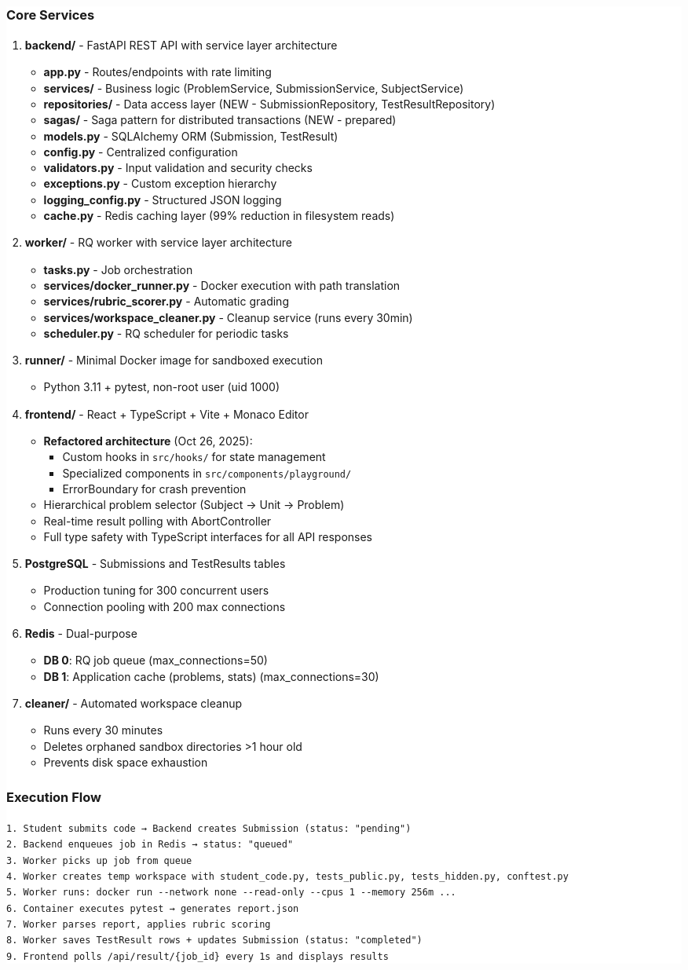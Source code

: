 ### Core Services

1. **backend/** - FastAPI REST API with service layer architecture
   - **app.py** - Routes/endpoints with rate limiting
   - **services/** - Business logic (ProblemService, SubmissionService, SubjectService)
   - **repositories/** - Data access layer (NEW - SubmissionRepository, TestResultRepository)
   - **sagas/** - Saga pattern for distributed transactions (NEW - prepared)
   - **models.py** - SQLAlchemy ORM (Submission, TestResult)
   - **config.py** - Centralized configuration
   - **validators.py** - Input validation and security checks
   - **exceptions.py** - Custom exception hierarchy
   - **logging_config.py** - Structured JSON logging
   - **cache.py** - Redis caching layer (99% reduction in filesystem reads)

2. **worker/** - RQ worker with service layer architecture
   - **tasks.py** - Job orchestration
   - **services/docker_runner.py** - Docker execution with path translation
   - **services/rubric_scorer.py** - Automatic grading
   - **services/workspace_cleaner.py** - Cleanup service (runs every 30min)
   - **scheduler.py** - RQ scheduler for periodic tasks

3. **runner/** - Minimal Docker image for sandboxed execution
   - Python 3.11 + pytest, non-root user (uid 1000)

4. **frontend/** - React + TypeScript + Vite + Monaco Editor
   - **Refactored architecture** (Oct 26, 2025):
     - Custom hooks in `src/hooks/` for state management
     - Specialized components in `src/components/playground/`
     - ErrorBoundary for crash prevention
   - Hierarchical problem selector (Subject → Unit → Problem)
   - Real-time result polling with AbortController
   - Full type safety with TypeScript interfaces for all API responses

5. **PostgreSQL** - Submissions and TestResults tables
   - Production tuning for 300 concurrent users
   - Connection pooling with 200 max connections

6. **Redis** - Dual-purpose
   - **DB 0**: RQ job queue (max_connections=50)
   - **DB 1**: Application cache (problems, stats) (max_connections=30)

7. **cleaner/** - Automated workspace cleanup
   - Runs every 30 minutes
   - Deletes orphaned sandbox directories >1 hour old
   - Prevents disk space exhaustion

### Execution Flow

```
1. Student submits code → Backend creates Submission (status: "pending")
2. Backend enqueues job in Redis → status: "queued"
3. Worker picks up job from queue
4. Worker creates temp workspace with student_code.py, tests_public.py, tests_hidden.py, conftest.py
5. Worker runs: docker run --network none --read-only --cpus 1 --memory 256m ...
6. Container executes pytest → generates report.json
7. Worker parses report, applies rubric scoring
8. Worker saves TestResult rows + updates Submission (status: "completed")
9. Frontend polls /api/result/{job_id} every 1s and displays results
```

